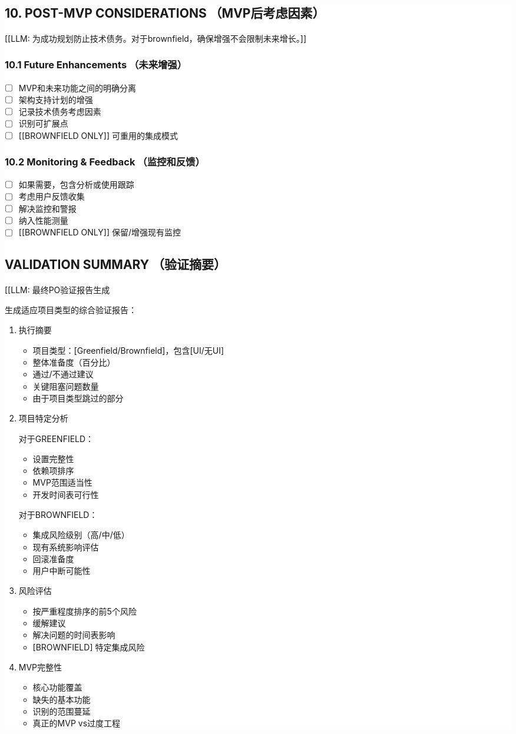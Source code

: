 ## 10. POST-MVP CONSIDERATIONS （MVP后考虑因素）

[[LLM: 为成功规划防止技术债务。对于brownfield，确保增强不会限制未来增长。]]

### 10.1 Future Enhancements （未来增强）

- [ ] MVP和未来功能之间的明确分离
- [ ] 架构支持计划的增强
- [ ] 记录技术债务考虑因素
- [ ] 识别可扩展点
- [ ] [[BROWNFIELD ONLY]] 可重用的集成模式

### 10.2 Monitoring & Feedback （监控和反馈）

- [ ] 如果需要，包含分析或使用跟踪
- [ ] 考虑用户反馈收集
- [ ] 解决监控和警报
- [ ] 纳入性能测量
- [ ] [[BROWNFIELD ONLY]] 保留/增强现有监控

## VALIDATION SUMMARY （验证摘要）

[[LLM: 最终PO验证报告生成

生成适应项目类型的综合验证报告：

1. 执行摘要
    - 项目类型：[Greenfield/Brownfield]，包含[UI/无UI]
    - 整体准备度（百分比）
    - 通过/不通过建议
    - 关键阻塞问题数量
    - 由于项目类型跳过的部分

2. 项目特定分析

    对于GREENFIELD：
    - 设置完整性
    - 依赖项排序
    - MVP范围适当性
    - 开发时间表可行性

    对于BROWNFIELD：
    - 集成风险级别（高/中/低）
    - 现有系统影响评估
    - 回滚准备度
    - 用户中断可能性

3. 风险评估
    - 按严重程度排序的前5个风险
    - 缓解建议
    - 解决问题的时间表影响
    - [BROWNFIELD] 特定集成风险

4. MVP完整性
    - 核心功能覆盖
    - 缺失的基本功能
    - 识别的范围蔓延
    - 真正的MVP vs过度工程
